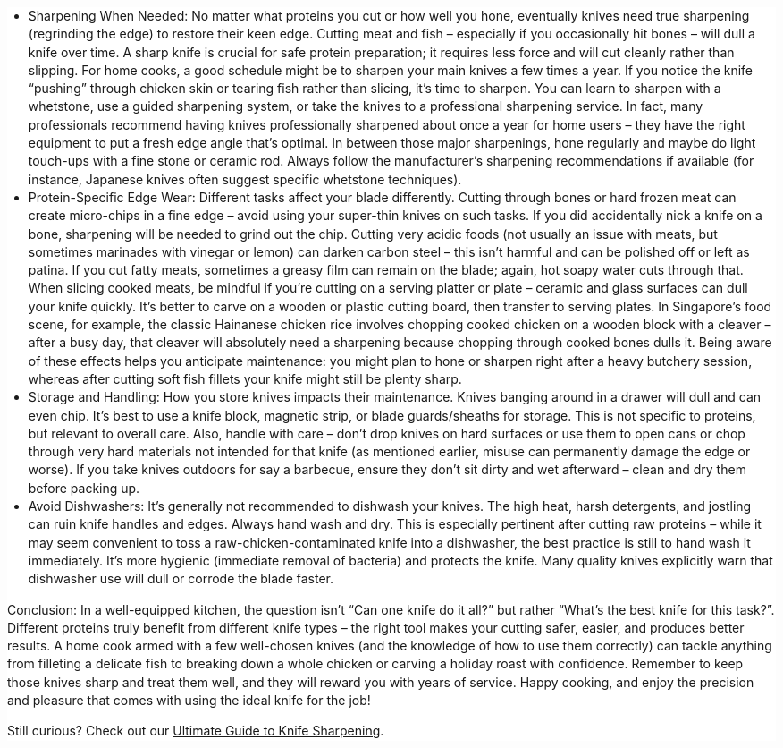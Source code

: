 - Sharpening When Needed: No matter what proteins you cut or how well you hone, eventually knives need true sharpening (regrinding the edge) to restore their keen edge. Cutting meat and fish – especially if you occasionally hit bones – will dull a knife over time. A sharp knife is crucial for safe protein preparation; it requires less force and will cut cleanly rather than slipping. For home cooks, a good schedule might be to sharpen your main knives a few times a year. If you notice the knife “pushing” through chicken skin or tearing fish rather than slicing, it’s time to sharpen. You can learn to sharpen with a whetstone, use a guided sharpening system, or take the knives to a professional sharpening service. In fact, many professionals recommend having knives professionally sharpened about once a year for home users – they have the right equipment to put a fresh edge angle that’s optimal. In between those major sharpenings, hone regularly and maybe do light touch-ups with a fine stone or ceramic rod. Always follow the manufacturer’s sharpening recommendations if available (for instance, Japanese knives often suggest specific whetstone techniques).
- Protein-Specific Edge Wear: Different tasks affect your blade differently. Cutting through bones or hard frozen meat can create micro-chips in a fine edge – avoid using your super-thin knives on such tasks. If you did accidentally nick a knife on a bone, sharpening will be needed to grind out the chip. Cutting very acidic foods (not usually an issue with meats, but sometimes marinades with vinegar or lemon) can darken carbon steel – this isn’t harmful and can be polished off or left as patina. If you cut fatty meats, sometimes a greasy film can remain on the blade; again, hot soapy water cuts through that. When slicing cooked meats, be mindful if you’re cutting on a serving platter or plate – ceramic and glass surfaces can dull your knife quickly. It’s better to carve on a wooden or plastic cutting board, then transfer to serving plates. In Singapore’s food scene, for example, the classic Hainanese chicken rice involves chopping cooked chicken on a wooden block with a cleaver – after a busy day, that cleaver will absolutely need a sharpening because chopping through cooked bones dulls it. Being aware of these effects helps you anticipate maintenance: you might plan to hone or sharpen right after a heavy butchery session, whereas after cutting soft fish fillets your knife might still be plenty sharp.
- Storage and Handling: How you store knives impacts their maintenance. Knives banging around in a drawer will dull and can even chip. It’s best to use a knife block, magnetic strip, or blade guards/sheaths for storage. This is not specific to proteins, but relevant to overall care. Also, handle with care – don’t drop knives on hard surfaces or use them to open cans or chop through very hard materials not intended for that knife (as mentioned earlier, misuse can permanently damage the edge or worse). If you take knives outdoors for say a barbecue, ensure they don’t sit dirty and wet afterward – clean and dry them before packing up.
- Avoid Dishwashers: It’s generally not recommended to dishwash your knives. The high heat, harsh detergents, and jostling can ruin knife handles and edges. Always hand wash and dry. This is especially pertinent after cutting raw proteins – while it may seem convenient to toss a raw-chicken-contaminated knife into a dishwasher, the best practice is still to hand wash it immediately. It’s more hygienic (immediate removal of bacteria) and protects the knife. Many quality knives explicitly warn that dishwasher use will dull or corrode the blade faster.

Conclusion: In a well-equipped kitchen, the question isn’t “Can one knife do it all?” but rather “What’s the best knife for this task?”. Different proteins truly benefit from different knife types – the right tool makes your cutting safer, easier, and produces better results. A home cook armed with a few well-chosen knives (and the knowledge of how to use them correctly) can tackle anything from filleting a delicate fish to breaking down a whole chicken or carving a holiday roast with confidence. Remember to keep those knives sharp and treat them well, and they will reward you with years of service. Happy cooking, and enjoy the precision and pleasure that comes with using the ideal knife for the job!


Still curious? Check out our [Ultimate Guide to Knife Sharpening](/blog/the-ultimate-guide-to-knife-sharpening-everything-you-need-to-know).
